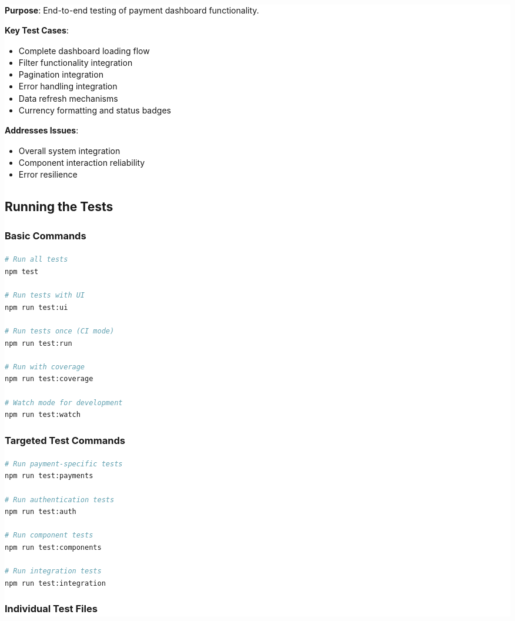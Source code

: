 **Purpose**: End-to-end testing of payment dashboard functionality.

**Key Test Cases**:
- Complete dashboard loading flow
- Filter functionality integration
- Pagination integration
- Error handling integration
- Data refresh mechanisms
- Currency formatting and status badges

**Addresses Issues**:
- Overall system integration
- Component interaction reliability
- Error resilience

## Running the Tests

### Basic Commands

```bash
# Run all tests
npm test

# Run tests with UI
npm run test:ui

# Run tests once (CI mode)
npm run test:run

# Run with coverage
npm run test:coverage

# Watch mode for development
npm run test:watch
```

### Targeted Test Commands

```bash
# Run payment-specific tests
npm run test:payments

# Run authentication tests
npm run test:auth

# Run component tests
npm run test:components

# Run integration tests
npm run test:integration
```

### Individual Test Files
